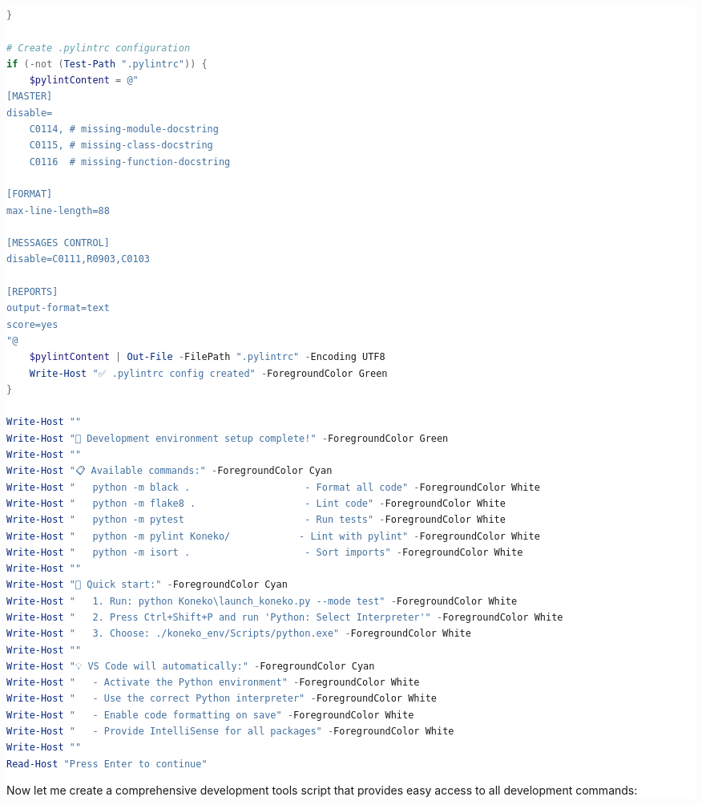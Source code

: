 ```powershell
}

# Create .pylintrc configuration
if (-not (Test-Path ".pylintrc")) {
    $pylintContent = @"
[MASTER]
disable=
    C0114, # missing-module-docstring
    C0115, # missing-class-docstring
    C0116  # missing-function-docstring

[FORMAT]
max-line-length=88

[MESSAGES CONTROL]
disable=C0111,R0903,C0103

[REPORTS]
output-format=text
score=yes
"@
    $pylintContent | Out-File -FilePath ".pylintrc" -Encoding UTF8
    Write-Host "✅ .pylintrc config created" -ForegroundColor Green
}

Write-Host ""
Write-Host "🎯 Development environment setup complete!" -ForegroundColor Green
Write-Host ""
Write-Host "📋 Available commands:" -ForegroundColor Cyan
Write-Host "   python -m black .                    - Format all code" -ForegroundColor White
Write-Host "   python -m flake8 .                   - Lint code" -ForegroundColor White
Write-Host "   python -m pytest                     - Run tests" -ForegroundColor White
Write-Host "   python -m pylint Koneko/            - Lint with pylint" -ForegroundColor White
Write-Host "   python -m isort .                    - Sort imports" -ForegroundColor White
Write-Host ""
Write-Host "🚀 Quick start:" -ForegroundColor Cyan
Write-Host "   1. Run: python Koneko\launch_koneko.py --mode test" -ForegroundColor White
Write-Host "   2. Press Ctrl+Shift+P and run 'Python: Select Interpreter'" -ForegroundColor White
Write-Host "   3. Choose: ./koneko_env/Scripts/python.exe" -ForegroundColor White
Write-Host ""
Write-Host "💡 VS Code will automatically:" -ForegroundColor Cyan
Write-Host "   - Activate the Python environment" -ForegroundColor White
Write-Host "   - Use the correct Python interpreter" -ForegroundColor White
Write-Host "   - Enable code formatting on save" -ForegroundColor White
Write-Host "   - Provide IntelliSense for all packages" -ForegroundColor White
Write-Host ""
Read-Host "Press Enter to continue"
```

Now let me create a comprehensive development tools script that provides easy access to all development commands:
